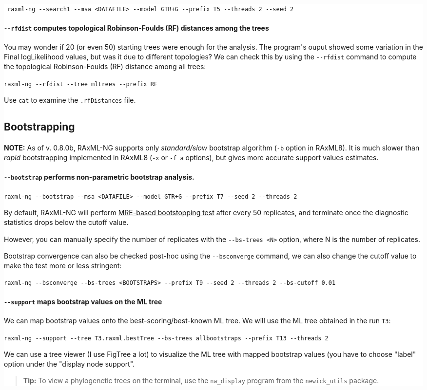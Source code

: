 ```
 raxml-ng --search1 --msa <DATAFILE> --model GTR+G --prefix T5 --threads 2 --seed 2
```
#### `--rfdist` computes topological Robinson-Foulds (RF) distances among the trees

You may wonder if 20 (or even 50) starting trees were enough for the analysis. The program's ouput showed some variation in the Final logLikelihood values, but was it due to different
topologies? We can check this by using the `--rfdist` command to compute the
topological Robinson-Foulds (RF) distance among all trees:  

```
raxml-ng --rfdist --tree mltrees --prefix RF
```  
Use `cat` to examine the `.rfDistances` file.

## Bootstrapping

**NOTE:** As of v. 0.8.0b, RAxML-NG supports only *standard/slow* bootstrap
algorithm (`-b` option in RAxML8). It is much slower than *rapid* bootstrapping
implemented in RAxML8 (`-x` or `-f a` options), but gives more accurate support values estimates.

#### `--bootstrap` performs non-parametric bootstrap analysis.

```
raxml-ng --bootstrap --msa <DATAFILE> --model GTR+G --prefix T7 --seed 2 --threads 2
```

By default, RAxML-NG will perform [MRE-based bootstopping test](https://www.liebertpub.com/doi/abs/10.1089/cmb.2009.0179) after every 50 replicates, and terminate once the diagnostic
statistics drops below the cutoff value.

However, you can manually specify the number of replicates with the
`--bs-trees <N>` option, where N is the number of replicates.

Bootstrap convergence can also be checked post-hoc using the `--bsconverge`
command, we can also change the cutoff value to make the test more or less stringent:
```
raxml-ng --bsconverge --bs-trees <BOOTSTRAPS> --prefix T9 --seed 2 --threads 2 --bs-cutoff 0.01
```

#### `--support` maps bootstrap values on the ML tree

We can map bootstrap values onto the best-scoring/best-known ML tree.
We will use the ML tree obtained in the run `T3`:

```    
raxml-ng --support --tree T3.raxml.bestTree --bs-trees allbootstraps --prefix T13 --threads 2
```  

We can use a tree viewer (I use FigTree a lot) to visualize the ML tree with mapped bootstrap values (you have to choose "label" option under the "display node support".

>**Tip:** To view a phylogenetic trees on the terminal, use the `nw_display` program from the `newick_utils` package.

